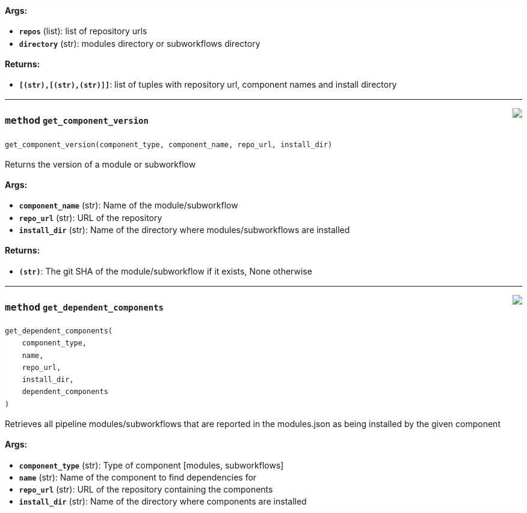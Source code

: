 **Args:**

- <b>`repos`</b> (list): list of repository urls
- <b>`directory`</b> (str): modules directory or subworkflows directory

**Returns:**

- <b>`[(str),[(str),(str)]]`</b>: list of tuples with repository url, component names and install directory

---

<a href="../../../../../../tools/nf_core/modules/modules_json.py#L861"><img align="right" style="float:right;" src="https://img.shields.io/badge/-source-cccccc?style=flat-square"></a>

### <kbd>method</kbd> `get_component_version`

```python
get_component_version(component_type, component_name, repo_url, install_dir)
```

Returns the version of a module or subworkflow

**Args:**

- <b>`component_name`</b> (str): Name of the module/subworkflow
- <b>`repo_url`</b> (str): URL of the repository
- <b>`install_dir`</b> (str): Name of the directory where modules/subworkflows are installed

**Returns:**

- <b>`(str)`</b>: The git SHA of the module/subworkflow if it exists, None otherwise

---

<a href="../../../../../../tools/nf_core/modules/modules_json.py#L949"><img align="right" style="float:right;" src="https://img.shields.io/badge/-source-cccccc?style=flat-square"></a>

### <kbd>method</kbd> `get_dependent_components`

```python
get_dependent_components(
    component_type,
    name,
    repo_url,
    install_dir,
    dependent_components
)
```

Retrieves all pipeline modules/subworkflows that are reported in the modules.json as being installed by the given component

**Args:**

- <b>`component_type`</b> (str): Type of component [modules, subworkflows]
- <b>`name`</b> (str): Name of the component to find dependencies for
- <b>`repo_url`</b> (str): URL of the repository containing the components
- <b>`install_dir`</b> (str): Name of the directory where components are installed
